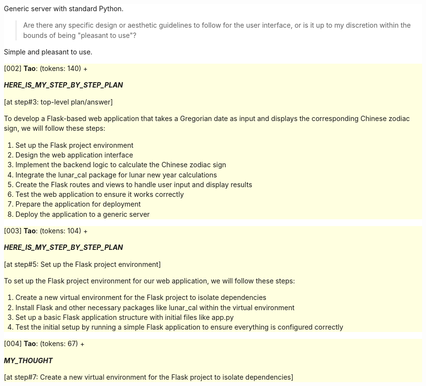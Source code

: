 Generic server with standard Python.

> Are there any specific design or aesthetic guidelines to follow for the user interface, or is it up to my discretion within the bounds of being "pleasant to use"?

Simple and pleasant to use.


</div></div>

<div class="section_header collapsible" style="background-color:lightyellow">
<div class="header">[002] <b>Tao</b>: (tokens: 140) +</div>
<div class="content">

***HERE_IS_MY_STEP_BY_STEP_PLAN***


[at step#3: top-level plan/answer]

To develop a Flask-based web application that takes a Gregorian date as input and displays the corresponding Chinese zodiac sign, we will follow these steps:

1. Set up the Flask project environment
2. Design the web application interface
3. Implement the backend logic to calculate the Chinese zodiac sign
4. Integrate the lunar_cal package for lunar new year calculations
5. Create the Flask routes and views to handle user input and display results
6. Test the web application to ensure it works correctly
7. Prepare the application for deployment
8. Deploy the application to a generic server


</div></div>

<div class="section_header collapsible" style="background-color:lightyellow">
<div class="header">[003] <b>Tao</b>: (tokens: 104) +</div>
<div class="content">

***HERE_IS_MY_STEP_BY_STEP_PLAN***


[at step#5: Set up the Flask project environment]

To set up the Flask project environment for our web application, we will follow these steps:

1. Create a new virtual environment for the Flask project to isolate dependencies
2. Install Flask and other necessary packages like lunar_cal within the virtual environment
3. Set up a basic Flask application structure with initial files like app.py
4. Test the initial setup by running a simple Flask application to ensure everything is configured correctly


</div></div>

<div class="section_header collapsible" style="background-color:lightyellow">
<div class="header">[004] <b>Tao</b>: (tokens: 67) +</div>
<div class="content">

***MY_THOUGHT***


[at step#7: Create a new virtual environment for the Flask project to isolate dependencies]
